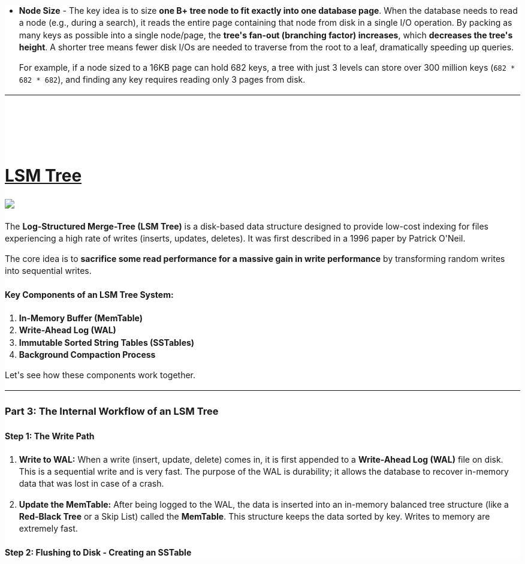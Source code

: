 * **Node Size** - The key idea is to size **one B+ tree node to fit exactly into one database page**. When the database needs to read a node (e.g., during a search), it reads the entire page containing that node from disk in a single I/O operation. By packing as many keys as possible into a single node/page, the **tree's fan-out (branching factor) increases**, which **decreases the tree's height**. A shorter tree means fewer disk I/Os are needed to traverse from the root to a leaf, dramatically speeding up queries.

    For example, if a node sized to a 16KB page can hold 682 keys, a tree with just 3 levels can store over 300 million keys (`682 * 682 * 682`), and finding any key requires reading only 3 pages from disk.

---
<br />
<br />
<br />

# [LSM Tree](https://www.youtube.com/watch?v=I6jB0nM9SKU&list=PLvNwhCZmi4xzFftMjSDhnAEKzG4KIebUf&index=29)

![](https://miro.medium.com/v2/resize:fit:720/format:webp/0*JeaDeiI9ncQMrqGK.png)

The **Log-Structured Merge-Tree (LSM Tree)** is a disk-based data structure designed to provide low-cost indexing for files experiencing a high rate of writes (inserts, updates, deletes). It was first described in a 1996 paper by Patrick O'Neil.

The core idea is to **sacrifice some read performance for a massive gain in write performance** by transforming random writes into sequential writes.

#### Key Components of an LSM Tree System:

1.  **In-Memory Buffer (MemTable)**
2.  **Write-Ahead Log (WAL)**
3.  **Immutable Sorted String Tables (SSTables)**
4.  **Background Compaction Process**

Let's see how these components work together.

---

### Part 3: The Internal Workflow of an LSM Tree

#### Step 1: The Write Path

1.  **Write to WAL:** When a write (insert, update, delete) comes in, it is first appended to a **Write-Ahead Log (WAL)** file on disk. This is a sequential write and is very fast. The purpose of the WAL is durability; it allows the database to recover in-memory data that was lost in case of a crash.

2.  **Update the MemTable:** After being logged to the WAL, the data is inserted into an in-memory balanced tree structure (like a **Red-Black Tree** or a Skip List) called the **MemTable**. This structure keeps the data sorted by key. Writes to memory are extremely fast.

#### Step 2: Flushing to Disk - Creating an SSTable
